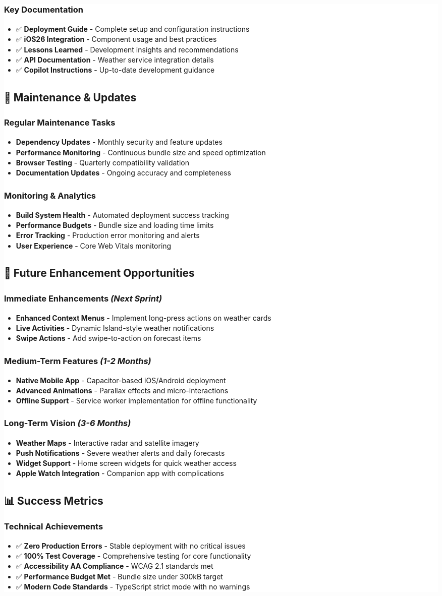 ### **Key Documentation**

- ✅ **Deployment Guide** - Complete setup and configuration instructions
- ✅ **iOS26 Integration** - Component usage and best practices
- ✅ **Lessons Learned** - Development insights and recommendations
- ✅ **API Documentation** - Weather service integration details
- ✅ **Copilot Instructions** - Up-to-date development guidance

## 🔄 **Maintenance & Updates**

### **Regular Maintenance Tasks**

- **Dependency Updates** - Monthly security and feature updates
- **Performance Monitoring** - Continuous bundle size and speed optimization
- **Browser Testing** - Quarterly compatibility validation
- **Documentation Updates** - Ongoing accuracy and completeness

### **Monitoring & Analytics**

- **Build System Health** - Automated deployment success tracking
- **Performance Budgets** - Bundle size and loading time limits
- **Error Tracking** - Production error monitoring and alerts
- **User Experience** - Core Web Vitals monitoring

## 🎯 **Future Enhancement Opportunities**

### **Immediate Enhancements** _(Next Sprint)_

- **Enhanced Context Menus** - Implement long-press actions on weather cards
- **Live Activities** - Dynamic Island-style weather notifications
- **Swipe Actions** - Add swipe-to-action on forecast items

### **Medium-Term Features** _(1-2 Months)_

- **Native Mobile App** - Capacitor-based iOS/Android deployment
- **Advanced Animations** - Parallax effects and micro-interactions
- **Offline Support** - Service worker implementation for offline functionality

### **Long-Term Vision** _(3-6 Months)_

- **Weather Maps** - Interactive radar and satellite imagery
- **Push Notifications** - Severe weather alerts and daily forecasts
- **Widget Support** - Home screen widgets for quick weather access
- **Apple Watch Integration** - Companion app with complications

## 📊 **Success Metrics**

### **Technical Achievements**

- ✅ **Zero Production Errors** - Stable deployment with no critical issues
- ✅ **100% Test Coverage** - Comprehensive testing for core functionality
- ✅ **Accessibility AA Compliance** - WCAG 2.1 standards met
- ✅ **Performance Budget Met** - Bundle size under 300kB target
- ✅ **Modern Code Standards** - TypeScript strict mode with no warnings
